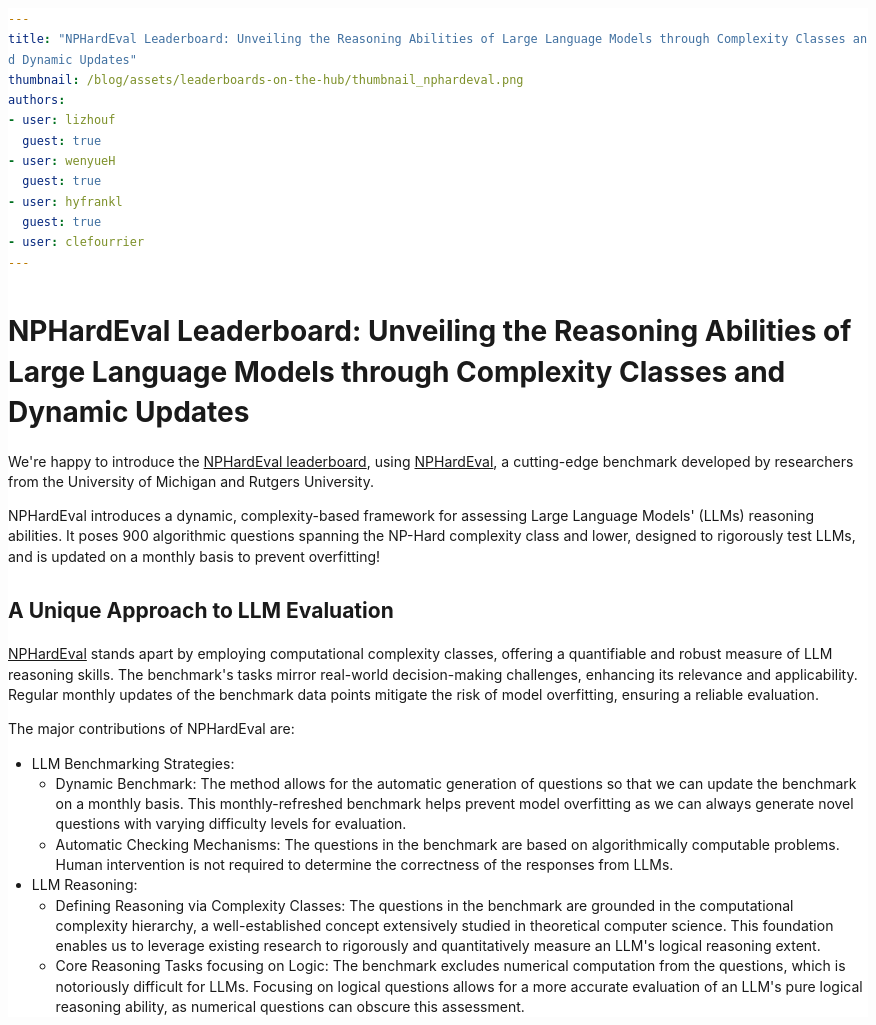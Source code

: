 ```yaml
---
title: "NPHardEval Leaderboard: Unveiling the Reasoning Abilities of Large Language Models through Complexity Classes and Dynamic Updates"
thumbnail: /blog/assets/leaderboards-on-the-hub/thumbnail_nphardeval.png
authors:
- user: lizhouf
  guest: true
- user: wenyueH
  guest: true
- user: hyfrankl
  guest: true
- user: clefourrier
---
```


# NPHardEval Leaderboard: Unveiling the Reasoning Abilities of Large Language Models through Complexity Classes and Dynamic Updates

We're happy to introduce the [NPHardEval leaderboard](https://huggingface.co/spaces/NPHardEval/NPHardEval-leaderboard), using [NPHardEval](https://arxiv.org/abs/2312.14890), a cutting-edge benchmark developed by researchers from the University of Michigan and Rutgers University. 

NPHardEval introduces a dynamic, complexity-based framework for assessing Large Language Models' (LLMs) reasoning abilities. It poses 900 algorithmic questions spanning the NP-Hard complexity class and lower, designed to rigorously test LLMs, and is updated on a monthly basis to prevent overfitting!

<script type="module" src="https://gradio.s3-us-west-2.amazonaws.com/3.45.1/gradio.js"> </script>
<gradio-app theme_mode="light" space="NPHardEval/NPHardEval-leaderboard"></gradio-app>

## A Unique Approach to LLM Evaluation

[NPHardEval](https://arxiv.org/abs/2312.14890) stands apart by employing computational complexity classes, offering a quantifiable and robust measure of LLM reasoning skills. The benchmark's tasks mirror real-world decision-making challenges, enhancing its relevance and applicability. Regular monthly updates of the benchmark data points mitigate the risk of model overfitting, ensuring a reliable evaluation. 

The major contributions of NPHardEval are: 
- LLM Benchmarking Strategies:
    - Dynamic Benchmark: The method allows for the automatic generation of questions so that we can update the benchmark on a monthly basis. This monthly-refreshed benchmark helps prevent model overfitting as we can always generate novel questions with varying difficulty levels for evaluation. 
    - Automatic Checking Mechanisms: The questions in the benchmark are based on algorithmically computable problems. Human intervention is not required to determine the correctness of the responses from LLMs.
- LLM Reasoning:
    - Defining Reasoning via Complexity Classes: The questions in the benchmark are grounded in the computational complexity hierarchy, a well-established concept extensively studied in theoretical computer science. This foundation enables us to leverage existing research to rigorously and quantitatively measure an LLM's logical reasoning extent.
    - Core Reasoning Tasks focusing on Logic: The benchmark excludes numerical computation from the questions, which is notoriously difficult for LLMs. Focusing on logical questions allows for a more accurate evaluation of an LLM's pure logical reasoning ability, as numerical questions can obscure this assessment.

